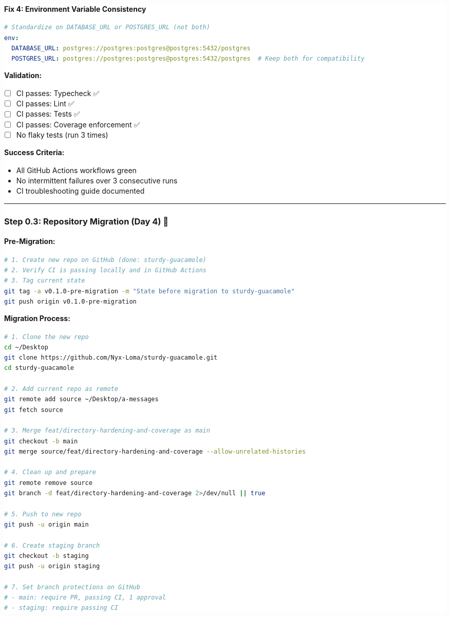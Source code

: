 **Fix 4: Environment Variable Consistency**
```yaml
# Standardize on DATABASE_URL or POSTGRES_URL (not both)
env:
  DATABASE_URL: postgres://postgres:postgres@postgres:5432/postgres
  POSTGRES_URL: postgres://postgres:postgres@postgres:5432/postgres  # Keep both for compatibility
```

**Validation:**
- [ ] CI passes: Typecheck ✅
- [ ] CI passes: Lint ✅
- [ ] CI passes: Tests ✅
- [ ] CI passes: Coverage enforcement ✅
- [ ] No flaky tests (run 3 times)

**Success Criteria:**
- All GitHub Actions workflows green
- No intermittent failures over 3 consecutive runs
- CI troubleshooting guide documented

---

### **Step 0.3: Repository Migration** (Day 4) 🚀

**Pre-Migration:**
```bash
# 1. Create new repo on GitHub (done: sturdy-guacamole)
# 2. Verify CI is passing locally and in GitHub Actions
# 3. Tag current state
git tag -a v0.1.0-pre-migration -m "State before migration to sturdy-guacamole"
git push origin v0.1.0-pre-migration
```

**Migration Process:**
```bash
# 1. Clone the new repo
cd ~/Desktop
git clone https://github.com/Nyx-Loma/sturdy-guacamole.git
cd sturdy-guacamole

# 2. Add current repo as remote
git remote add source ~/Desktop/a-messages
git fetch source

# 3. Merge feat/directory-hardening-and-coverage as main
git checkout -b main
git merge source/feat/directory-hardening-and-coverage --allow-unrelated-histories

# 4. Clean up and prepare
git remote remove source
git branch -d feat/directory-hardening-and-coverage 2>/dev/null || true

# 5. Push to new repo
git push -u origin main

# 6. Create staging branch
git checkout -b staging
git push -u origin staging

# 7. Set branch protections on GitHub
# - main: require PR, passing CI, 1 approval
# - staging: require passing CI
```

